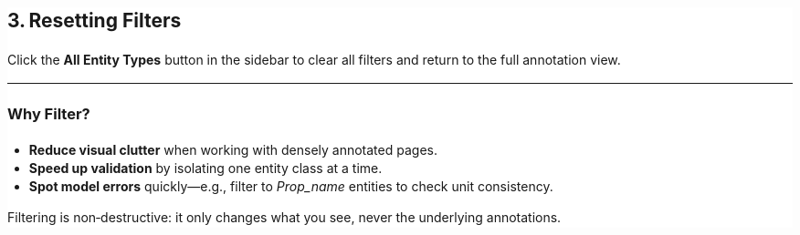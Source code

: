 
## 3. Resetting Filters

Click the **All Entity Types** button in the sidebar to clear all filters and return to the full annotation view.

---

### Why Filter?

* **Reduce visual clutter** when working with densely annotated pages.  
* **Speed up validation** by isolating one entity class at a time.  
* **Spot model errors** quickly—e.g., filter to *Prop_name* entities to check unit consistency.  

Filtering is non‑destructive: it only changes what you see, never the underlying annotations.
